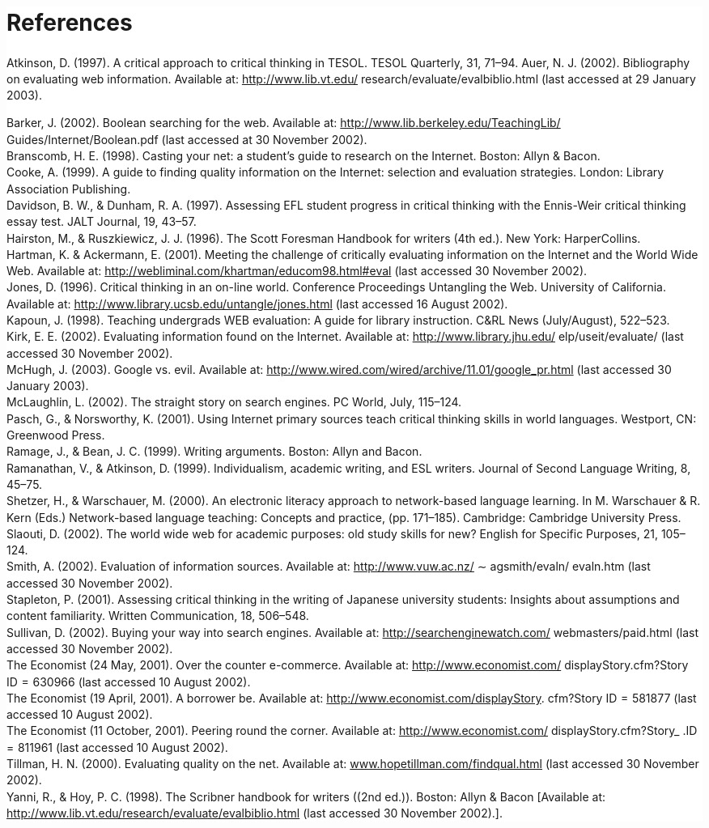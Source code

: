 # References

Atkinson, D. (1997). A critical approach to critical thinking in TESOL. TESOL Quarterly, 31, 71–94. Auer, N. J. (2002). Bibliography on evaluating web information. Available at: http://www.lib.vt.edu/ research/evaluate/evalbiblio.html (last accessed at 29 January 2003).

Barker, J. (2002). Boolean searching for the web. Available at: http://www.lib.berkeley.edu/TeachingLib/ Guides/Internet/Boolean.pdf (last accessed at 30 November 2002).   
Branscomb, H. E. (1998). Casting your net: a student’s guide to research on the Internet. Boston: Allyn & Bacon.   
Cooke, A. (1999). A guide to finding quality information on the Internet: selection and evaluation strategies. London: Library Association Publishing.   
Davidson, B. W., & Dunham, R. A. (1997). Assessing EFL student progress in critical thinking with the Ennis-Weir critical thinking essay test. JALT Journal, 19, 43–57.   
Hairston, M., & Ruszkiewicz, J. J. (1996). The Scott Foresman Handbook for writers (4th ed.). New York: HarperCollins.   
Hartman, K. & Ackermann, E. (2001). Meeting the challenge of critically evaluating information on the Internet and the World Wide Web. Available at: http://webliminal.com/khartman/educom98.html#eval (last accessed 30 November 2002).   
Jones, D. (1996). Critical thinking in an on-line world. Conference Proceedings Untangling the Web. University of California. Available at: http://www.library.ucsb.edu/untangle/jones.html (last accessed 16 August 2002).   
Kapoun, J. (1998). Teaching undergrads WEB evaluation: A guide for library instruction. C&RL News (July/August), 522–523.   
Kirk, E. E. (2002). Evaluating information found on the Internet. Available at: http://www.library.jhu.edu/ elp/useit/evaluate/ (last accessed 30 November 2002).   
McHugh, J. (2003). Google vs. evil. Available at: http://www.wired.com/wired/archive/11.01/google_pr.html (last accessed 30 January 2003).   
McLaughlin, L. (2002). The straight story on search engines. PC World, July, 115–124.   
Pasch, G., & Norsworthy, K. (2001). Using Internet primary sources teach critical thinking skills in world languages. Westport, CN: Greenwood Press.   
Ramage, J., & Bean, J. C. (1999). Writing arguments. Boston: Allyn and Bacon.   
Ramanathan, V., & Atkinson, D. (1999). Individualism, academic writing, and ESL writers. Journal of Second Language Writing, 8, 45–75.   
Shetzer, H., & Warschauer, M. (2000). An electronic literacy approach to network-based language learning. In M. Warschauer & R. Kern (Eds.) Network-based language teaching: Concepts and practice, (pp. 171–185). Cambridge: Cambridge University Press.   
Slaouti, D. (2002). The world wide web for academic purposes: old study skills for new? English for Specific Purposes, 21, 105–124.   
Smith, A. (2002). Evaluation of information sources. Available at: http://www.vuw.ac.nz/ $\sim$ agsmith/evaln/ evaln.htm (last accessed 30 November 2002).   
Stapleton, P. (2001). Assessing critical thinking in the writing of Japanese university students: Insights about assumptions and content familiarity. Written Communication, 18, 506–548.   
Sullivan, D. (2002). Buying your way into search engines. Available at: http://searchenginewatch.com/ webmasters/paid.html (last accessed 30 November 2002).   
The Economist (24 May, 2001). Over the counter e-commerce. Available at: http://www.economist.com/ displayStory.cfm?Story $\mathrm { I D } { = } 6 3 0 9 6 6$ (last accessed 10 August 2002).   
The Economist (19 April, 2001). A borrower be. Available at: http://www.economist.com/displayStory. cfm?Story $\mathrm { { I D } } = 5 8 1 8 7 7$ (last accessed 10 August 2002).   
The Economist (11 October, 2001). Peering round the corner. Available at: http://www.economist.com/ displayStory.cfm?Story_ $. \mathrm { I D } { = } 8 1 1 9 6 1$ (last accessed 10 August 2002).   
Tillman, H. N. (2000). Evaluating quality on the net. Available at: www.hopetillman.com/findqual.html (last accessed 30 November 2002).   
Yanni, R., & Hoy, P. C. (1998). The Scribner handbook for writers ((2nd ed.)). Boston: Allyn & Bacon [Available at: http://www.lib.vt.edu/research/evaluate/evalbiblio.html (last accessed 30 November 2002).].